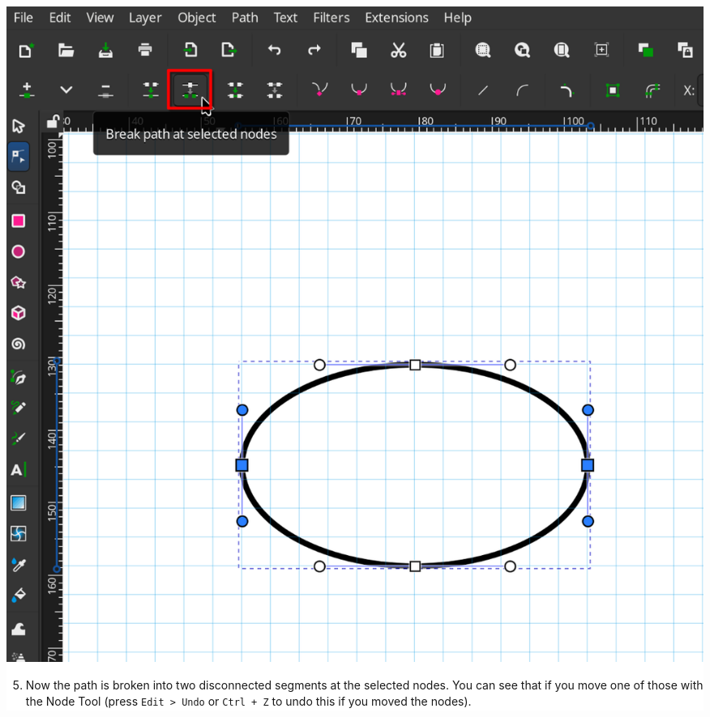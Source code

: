 ![Click on Break path at selected nodes.](/imgs/ellipse11.png)

5. Now the path is broken into two disconnected segments at the selected nodes. You can see that if you move one of those with the Node Tool (press `Edit > Undo` or `Ctrl + Z` to undo this if you moved the nodes).
